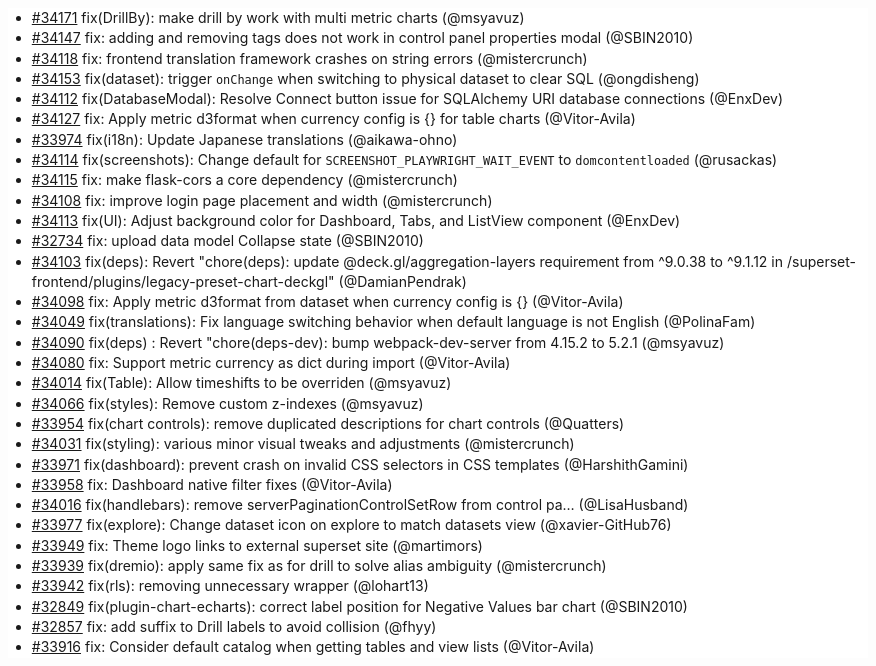 - [#34171](https://github.com/apache/superset/pull/34171) fix(DrillBy): make drill by work with multi metric charts (@msyavuz)
- [#34147](https://github.com/apache/superset/pull/34147) fix: adding and removing tags does not work in control panel properties modal (@SBIN2010)
- [#34118](https://github.com/apache/superset/pull/34118) fix: frontend translation framework crashes on string errors (@mistercrunch)
- [#34153](https://github.com/apache/superset/pull/34153) fix(dataset): trigger `onChange` when switching to physical dataset to clear SQL (@ongdisheng)
- [#34112](https://github.com/apache/superset/pull/34112) fix(DatabaseModal): Resolve Connect button issue for SQLAlchemy URI database connections (@EnxDev)
- [#34127](https://github.com/apache/superset/pull/34127) fix: Apply metric d3format when currency config is {} for table charts (@Vitor-Avila)
- [#33974](https://github.com/apache/superset/pull/33974) fix(i18n): Update Japanese translations (@aikawa-ohno)
- [#34114](https://github.com/apache/superset/pull/34114) fix(screenshots): Change default for `SCREENSHOT_PLAYWRIGHT_WAIT_EVENT` to `domcontentloaded` (@rusackas)
- [#34115](https://github.com/apache/superset/pull/34115) fix: make flask-cors a core dependency (@mistercrunch)
- [#34108](https://github.com/apache/superset/pull/34108) fix: improve login page placement and width (@mistercrunch)
- [#34113](https://github.com/apache/superset/pull/34113) fix(UI): Adjust background color for Dashboard, Tabs, and ListView component (@EnxDev)
- [#32734](https://github.com/apache/superset/pull/32734) fix: upload data model Collapse state (@SBIN2010)
- [#34103](https://github.com/apache/superset/pull/34103) fix(deps): Revert "chore(deps): update @deck.gl/aggregation-layers requirement from ^9.0.38 to ^9.1.12 in /superset-frontend/plugins/legacy-preset-chart-deckgl" (@DamianPendrak)
- [#34098](https://github.com/apache/superset/pull/34098) fix: Apply metric d3format from dataset when currency config is {} (@Vitor-Avila)
- [#34049](https://github.com/apache/superset/pull/34049) fix(translations): Fix language switching behavior when default language is not English (@PolinaFam)
- [#34090](https://github.com/apache/superset/pull/34090) fix(deps) : Revert "chore(deps-dev): bump webpack-dev-server from 4.15.2 to 5.2.1 (@msyavuz)
- [#34080](https://github.com/apache/superset/pull/34080) fix: Support metric currency as dict during import (@Vitor-Avila)
- [#34014](https://github.com/apache/superset/pull/34014) fix(Table): Allow timeshifts to be overriden (@msyavuz)
- [#34066](https://github.com/apache/superset/pull/34066) fix(styles): Remove custom z-indexes (@msyavuz)
- [#33954](https://github.com/apache/superset/pull/33954) fix(chart controls): remove duplicated descriptions for chart controls (@Quatters)
- [#34031](https://github.com/apache/superset/pull/34031) fix(styling): various minor visual tweaks and adjustments (@mistercrunch)
- [#33971](https://github.com/apache/superset/pull/33971) fix(dashboard): prevent crash on invalid CSS selectors in CSS templates (@HarshithGamini)
- [#33958](https://github.com/apache/superset/pull/33958) fix: Dashboard native filter fixes (@Vitor-Avila)
- [#34016](https://github.com/apache/superset/pull/34016) fix(handlebars): remove serverPaginationControlSetRow from control pa… (@LisaHusband)
- [#33977](https://github.com/apache/superset/pull/33977) fix(explore): Change dataset icon on explore to match datasets view (@xavier-GitHub76)
- [#33949](https://github.com/apache/superset/pull/33949) fix: Theme logo links to external superset site (@martimors)
- [#33939](https://github.com/apache/superset/pull/33939) fix(dremio): apply same fix as for drill to solve alias ambiguity (@mistercrunch)
- [#33942](https://github.com/apache/superset/pull/33942) fix(rls): removing unnecessary wrapper (@lohart13)
- [#32849](https://github.com/apache/superset/pull/32849) fix(plugin-chart-echarts): correct label position for Negative Values bar chart (@SBIN2010)
- [#32857](https://github.com/apache/superset/pull/32857) fix: add suffix to Drill labels to avoid collision (@fhyy)
- [#33916](https://github.com/apache/superset/pull/33916) fix: Consider default catalog when getting tables and view lists (@Vitor-Avila)